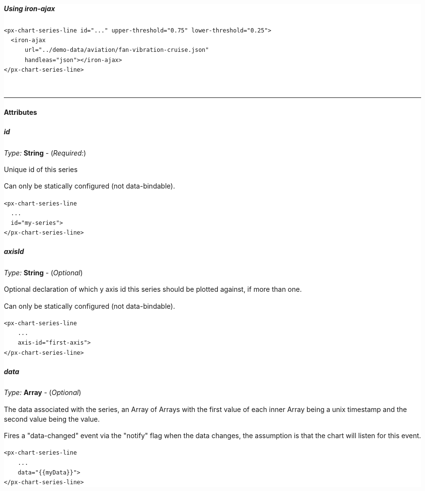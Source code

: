 ##### Using iron-ajax

    <px-chart-series-line id="..." upper-threshold="0.75" lower-threshold="0.25">
      <iron-ajax
          url="../demo-data/aviation/fan-vibration-cruise.json"
          handleas="json"></iron-ajax>
    </px-chart-series-line>

<br />
<hr />

#### Attributes

##### id

*Type:* **String** - (*Required:*)

Unique id of this series

Can only be statically configured (not data-bindable).

```
<px-chart-series-line
  ...
  id="my-series">
</px-chart-series-line>
```

##### axisId

*Type:* **String** - (*Optional*)

Optional declaration of which y axis id this series should be plotted against, if more than one.

Can only be statically configured (not data-bindable).

```
<px-chart-series-line
	...
	axis-id="first-axis">
</px-chart-series-line>
```

##### data

*Type:* **Array** - (*Optional*)

The data associated with the series, an Array of Arrays with the first value of each inner Array being a unix timestamp and the second value being the value.

Fires a "data-changed" event via the "notify" flag when the data changes, the assumption is that the chart will listen for this event.

```
<px-chart-series-line
	...
	data="{{myData}}">
</px-chart-series-line>
```
